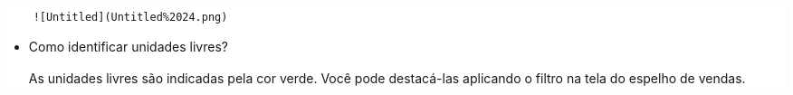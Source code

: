         ![Untitled](Untitled%2024.png)
        
- Como identificar unidades livres?
    
    As unidades livres são indicadas pela cor verde. Você pode destacá-las aplicando o filtro na tela do espelho de vendas.
    